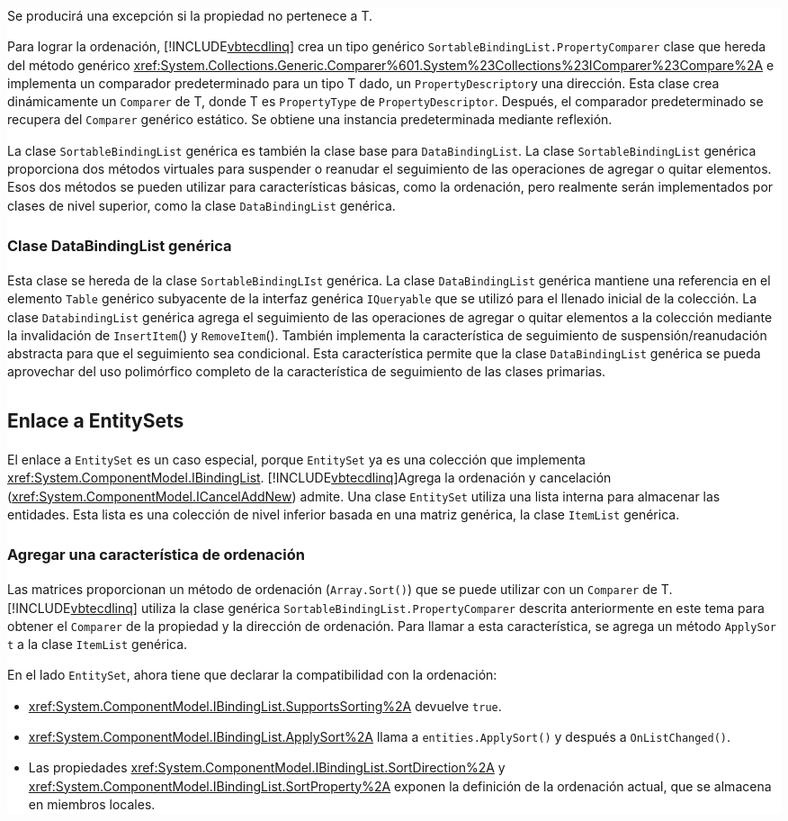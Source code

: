  Se producirá una excepción si la propiedad no pertenece a T.  
  
 Para lograr la ordenación, [!INCLUDE[vbtecdlinq](../../../../../../includes/vbtecdlinq-md.md)] crea un tipo genérico `SortableBindingList.PropertyComparer` clase que hereda del método genérico <xref:System.Collections.Generic.Comparer%601.System%23Collections%23IComparer%23Compare%2A> e implementa un comparador predeterminado para un tipo T dado, un `PropertyDescriptor`y una dirección. Esta clase crea dinámicamente un `Comparer` de T, donde T es `PropertyType` de `PropertyDescriptor`. Después, el comparador predeterminado se recupera del `Comparer` genérico estático. Se obtiene una instancia predeterminada mediante reflexión.  
  
 La clase `SortableBindingList` genérica es también la clase base para `DataBindingList`. La clase `SortableBindingList` genérica proporciona dos métodos virtuales para suspender o reanudar el seguimiento de las operaciones de agregar o quitar elementos. Esos dos métodos se pueden utilizar para características básicas, como la ordenación, pero realmente serán implementados por clases de nivel superior, como la clase `DataBindingList` genérica.  
  
### <a name="generic-databindinglist"></a>Clase DataBindingList genérica  
 Esta clase se hereda de la clase `SortableBindingLIst` genérica. La clase `DataBindingList` genérica mantiene una referencia en el elemento `Table` genérico subyacente de la interfaz genérica `IQueryable` que se utilizó para el llenado inicial de la colección. La clase `DatabindingList` genérica agrega el seguimiento de las operaciones de agregar o quitar elementos a la colección mediante la invalidación de `InsertItem`() y `RemoveItem`(). También implementa la característica de seguimiento de suspensión/reanudación abstracta para que el seguimiento sea condicional. Esta característica permite que la clase `DataBindingList` genérica se pueda aprovechar del uso polimórfico completo de la característica de seguimiento de las clases primarias.  
  
## <a name="binding-to-entitysets"></a>Enlace a EntitySets  
 El enlace a `EntitySet` es un caso especial, porque `EntitySet` ya es una colección que implementa <xref:System.ComponentModel.IBindingList>. [!INCLUDE[vbtecdlinq](../../../../../../includes/vbtecdlinq-md.md)]Agrega la ordenación y cancelación (<xref:System.ComponentModel.ICancelAddNew>) admite. Una clase `EntitySet` utiliza una lista interna para almacenar las entidades. Esta lista es una colección de nivel inferior basada en una matriz genérica, la clase `ItemList` genérica.  
  
### <a name="adding-a-sorting-feature"></a>Agregar una característica de ordenación  
 Las matrices proporcionan un método de ordenación (`Array.Sort()`) que se puede utilizar con un `Comparer` de T. [!INCLUDE[vbtecdlinq](../../../../../../includes/vbtecdlinq-md.md)] utiliza la clase genérica `SortableBindingList.PropertyComparer` descrita anteriormente en este tema para obtener el `Comparer` de la propiedad y la dirección de ordenación. Para llamar a esta característica, se agrega un método `ApplySort` a la clase `ItemList` genérica.  
  
 En el lado `EntitySet`, ahora tiene que declarar la compatibilidad con la ordenación:  
  
-   <xref:System.ComponentModel.IBindingList.SupportsSorting%2A> devuelve `true`.  
  
-   <xref:System.ComponentModel.IBindingList.ApplySort%2A> llama a `entities.ApplySort()` y después a `OnListChanged()`.  
  
-   Las propiedades <xref:System.ComponentModel.IBindingList.SortDirection%2A> y <xref:System.ComponentModel.IBindingList.SortProperty%2A> exponen la definición de la ordenación actual, que se almacena en miembros locales.  
  